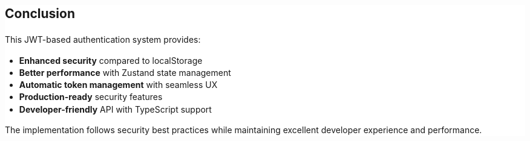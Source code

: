 ## Conclusion

This JWT-based authentication system provides:
- **Enhanced security** compared to localStorage
- **Better performance** with Zustand state management
- **Automatic token management** with seamless UX
- **Production-ready** security features
- **Developer-friendly** API with TypeScript support

The implementation follows security best practices while maintaining excellent developer experience and performance. 